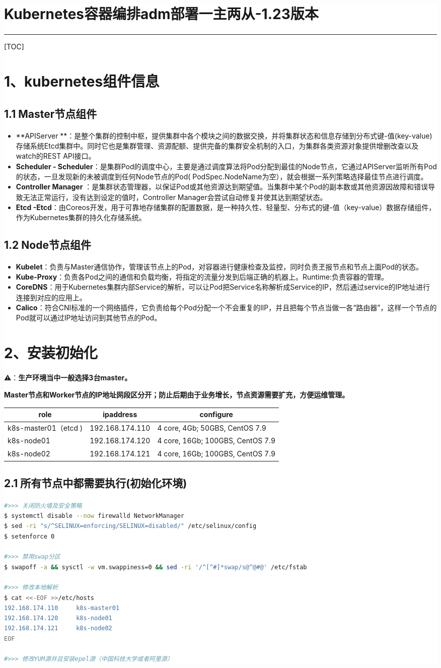 #  Kubernetes容器编排adm部署一主两从-1.23版本

------

[TOC]

# 1、kubernetes组件信息

##       1.1 Master节点组件

- **APIServer **：是整个集群的控制中枢，提供集群中各个模块之间的数据交换，并将集群状态和信息存储到分布式键-值(key-value)存储系统Etcd集群中。同时它也是集群管理、资源配额、提供完备的集群安全机制的入口，为集群各类资源对象提供增删改查以及watch的REST API接口。
- **Scheduler - Scheduler**：是集群Pod的调度中心，主要是通过调度算法将Pod分配到最佳的Node节点，它通过APIServer监听所有Pod的状态，一旦发现新的未被调度到任何Node节点的Pod( PodSpec.NodeName为空），就会根据一系列策略选择最佳节点进行调度。
- **Controller Manager** ：是集群状态管理器，以保证Pod或其他资源达到期望值。当集群中某个Pod的副本数或其他资源因故障和错误导致无法正常运行，没有达到设定的值时，Controller Manager会尝试自动修复并使其达到期望状态。
- **Etcd -Etcd**：由Coreos开发，用于可靠地存储集群的配置数据，是一种持久性、轻量型、分布式的键-值（key-value）数据存储组件，作为Kubernetes集群的持久化存储系统。

## 	 1.2 Node节点组件

- **Kubelet**：负责与Master通信协作，管理该节点上的Pod，对容器进行健康检查及监控，同时负责玊报节点和节点上面Pod的状态。
- **Kube-Proxy**：负责各Pod之间的通信和负载均衡，将指定的流量分发到后端正确的机器上。Runtime:负责容器的管理。
- **CoreDNS**：用于Kubernetes集群内部Service的解析，可以让Pod把Service名称解析成Service的IP，然后通过service的IP地址进行连接到对应的应用上。
- **Calico**：符合CNI标准的一个网络插件，它负责给每个Pod分配一个不会重复的IlP，并且把每个节点当做一各“路由器”，这样一个节点的Pod就可以通过IP地址访问到其他节点的Pod。



# 2、安装初始化

⚠️：**生产环境当中一般选择3台master。**

​         **Master节点和Worker节点的IP地址网段区分开；防止后期由于业务增长，节点资源需要扩充，方便运维管理。**

| role                 | ipaddress       | configure                        |
| -------------------- | --------------- | -------------------------------- |
| k8s-master01（etcd ) | 192.168.174.110 | 4 core, 4Gb; 50GBS, CentOS 7.9   |
| k8s-node01           | 192.168.174.120 | 4 core, 16Gb; 100GBS, CentOS 7.9 |
| k8s-node02           | 192.168.174.121 | 4 core, 16Gb; 100GBS, CentOS 7.9 |

##  2.1 所有节点中都需要执行(初始化环境)

```bash
#>>> 关闭防火墙及安全策略
$ systemctl disable --now firewalld NetworkManager
$ sed -ri "s/^SELINUX=enforcing/SELINUX=disabled/" /etc/selinux/config
$ setenforce 0

#>>> 禁用swap分区
$ swapoff -a && sysctl -w vm.swappiness=0 && sed -ri '/^[^#]*swap/s@^@#@' /etc/fstab

#>>> 修改本地解析
$ cat <<-EOF >>/etc/hosts
192.168.174.110     k8s-master01
192.168.174.120     k8s-node01
192.168.174.121     k8s-node02
EOF

#>>> 修改YUM源并且安装epel源（中国科技大学或者阿里源）
```